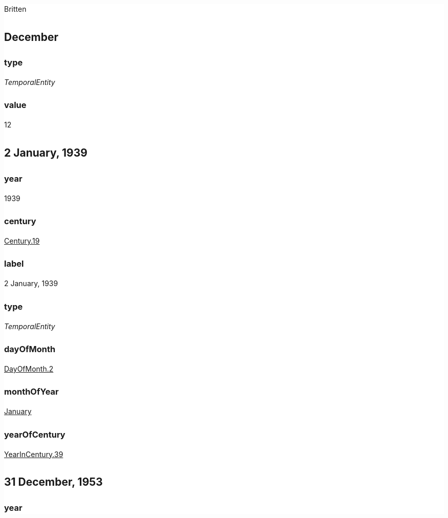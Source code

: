 Britten

## December

### type


*TemporalEntity*

### value


12

## 2 January, 1939

### year


1939

### century


[Century.19](#Century.19)

### label


2 January, 1939

### type


*TemporalEntity*

### dayOfMonth


[DayOfMonth.2](#DayOfMonth.2)

### monthOfYear


[January](#January)

### yearOfCentury


[YearInCentury.39](#YearInCentury.39)

## 31 December, 1953

### year
